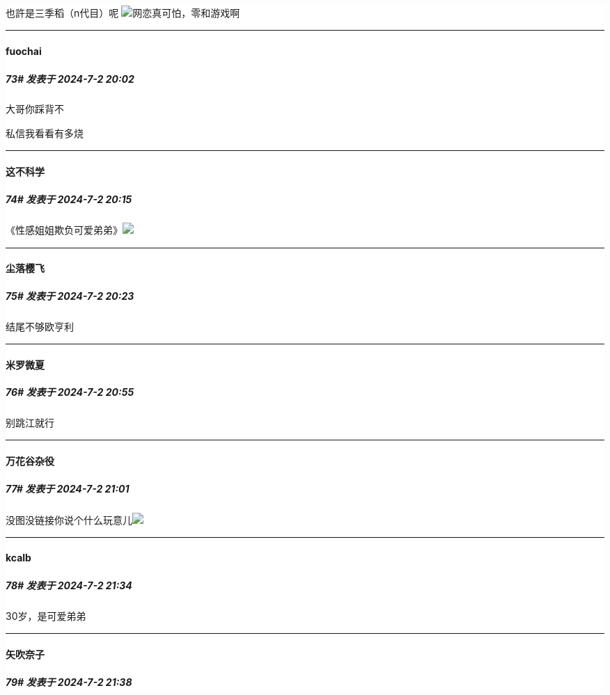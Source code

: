 也許是三季稻（n代目）呢</blockquote>
<img src="https://static.saraba1st.com/image/smiley/face2017/091.png" referrerpolicy="no-referrer">网恋真可怕，零和游戏啊

*****

####  fuochai  
##### 73#       发表于 2024-7-2 20:02

大哥你踩背不

私信我看看有多烧


*****

####  这不科学  
##### 74#       发表于 2024-7-2 20:15

《性感姐姐欺负可爱弟弟》<img src="https://static.saraba1st.com/image/smiley/face2017/125.png" referrerpolicy="no-referrer">


*****

####  尘落樱飞  
##### 75#       发表于 2024-7-2 20:23

结尾不够欧亨利


*****

####  米罗微夏  
##### 76#       发表于 2024-7-2 20:55

别跳江就行

*****

####  万花谷杂役  
##### 77#       发表于 2024-7-2 21:01

没图没链接你说个什么玩意儿<img src="https://static.saraba1st.com/image/smiley/face2017/048.png" referrerpolicy="no-referrer">


*****

####  kcalb  
##### 78#       发表于 2024-7-2 21:34

30岁，是可爱弟弟


*****

####  矢吹奈子  
##### 79#       发表于 2024-7-2 21:38
